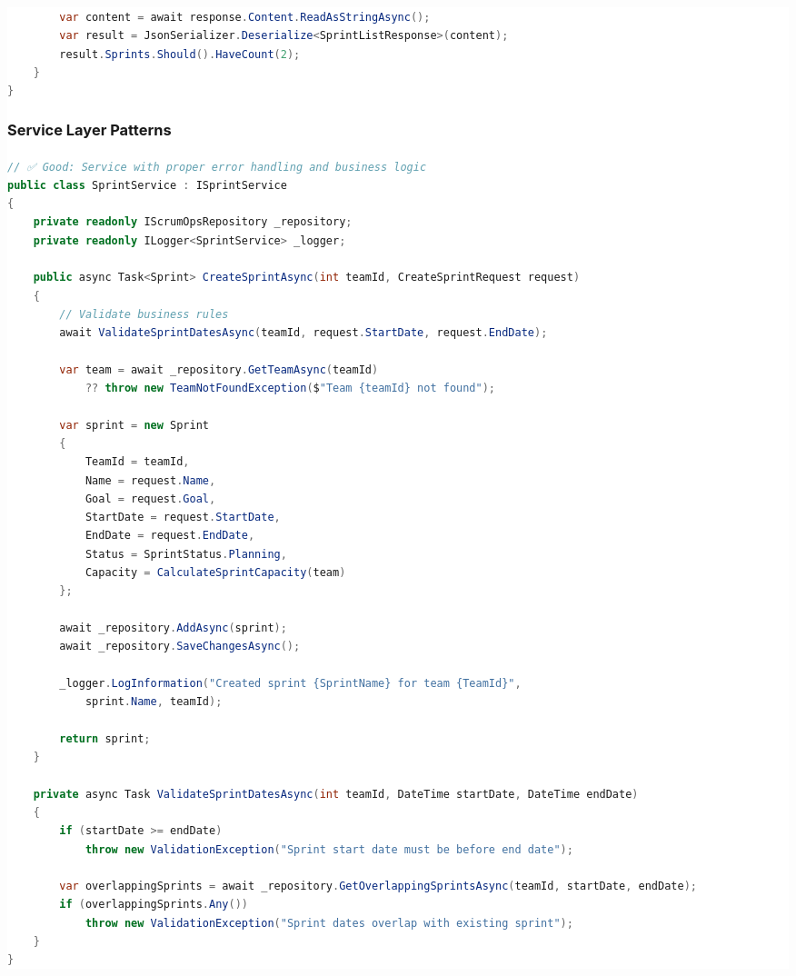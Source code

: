 ```csharp
        var content = await response.Content.ReadAsStringAsync();
        var result = JsonSerializer.Deserialize<SprintListResponse>(content);
        result.Sprints.Should().HaveCount(2);
    }
}
```

### Service Layer Patterns
```csharp
// ✅ Good: Service with proper error handling and business logic
public class SprintService : ISprintService
{
    private readonly IScrumOpsRepository _repository;
    private readonly ILogger<SprintService> _logger;
    
    public async Task<Sprint> CreateSprintAsync(int teamId, CreateSprintRequest request)
    {
        // Validate business rules
        await ValidateSprintDatesAsync(teamId, request.StartDate, request.EndDate);
        
        var team = await _repository.GetTeamAsync(teamId) 
            ?? throw new TeamNotFoundException($"Team {teamId} not found");
            
        var sprint = new Sprint
        {
            TeamId = teamId,
            Name = request.Name,
            Goal = request.Goal,
            StartDate = request.StartDate,
            EndDate = request.EndDate,
            Status = SprintStatus.Planning,
            Capacity = CalculateSprintCapacity(team)
        };
        
        await _repository.AddAsync(sprint);
        await _repository.SaveChangesAsync();
        
        _logger.LogInformation("Created sprint {SprintName} for team {TeamId}", 
            sprint.Name, teamId);
            
        return sprint;
    }
    
    private async Task ValidateSprintDatesAsync(int teamId, DateTime startDate, DateTime endDate)
    {
        if (startDate >= endDate)
            throw new ValidationException("Sprint start date must be before end date");
            
        var overlappingSprints = await _repository.GetOverlappingSprintsAsync(teamId, startDate, endDate);
        if (overlappingSprints.Any())
            throw new ValidationException("Sprint dates overlap with existing sprint");
    }
}
```
